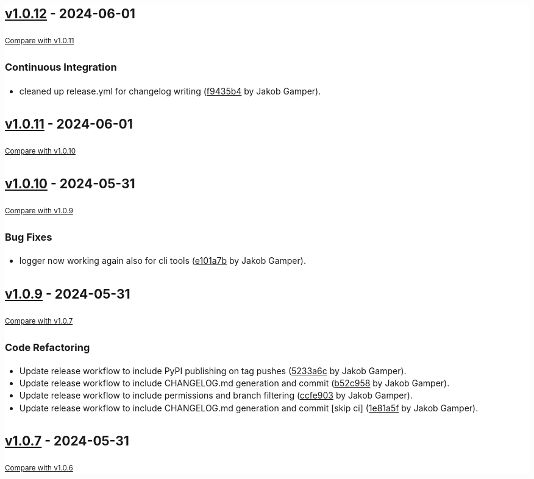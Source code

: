 
## [v1.0.12](https://github.com/MolarVerse/PQAnalysis/releases/tag/v1.0.12) - 2024-06-01

<small>[Compare with v1.0.11](https://github.com/MolarVerse/PQAnalysis/compare/v1.0.11...v1.0.12)</small>

### Continuous Integration

- cleaned up release.yml for changelog writing ([f9435b4](https://github.com/MolarVerse/PQAnalysis/commit/f9435b4dcc316e12e5f0a40a21510bb72fc1cc8d) by Jakob Gamper).

## [v1.0.11](https://github.com/MolarVerse/PQAnalysis/releases/tag/v1.0.11) - 2024-06-01

<small>[Compare with v1.0.10](https://github.com/MolarVerse/PQAnalysis/compare/v1.0.10...v1.0.11)</small>

## [v1.0.10](https://github.com/MolarVerse/PQAnalysis/releases/tag/v1.0.10) - 2024-05-31

<small>[Compare with v1.0.9](https://github.com/MolarVerse/PQAnalysis/compare/v1.0.9...v1.0.10)</small>

### Bug Fixes

- logger now working again also for cli tools ([e101a7b](https://github.com/MolarVerse/PQAnalysis/commit/e101a7b7d44e1ac41de1ee33c3058a22960ad33b) by Jakob Gamper).

## [v1.0.9](https://github.com/MolarVerse/PQAnalysis/releases/tag/v1.0.9) - 2024-05-31

<small>[Compare with v1.0.7](https://github.com/MolarVerse/PQAnalysis/compare/v1.0.7...v1.0.9)</small>

### Code Refactoring

- Update release workflow to include PyPI publishing on tag pushes ([5233a6c](https://github.com/MolarVerse/PQAnalysis/commit/5233a6c6056099efa275493fc38cf986981d511c) by Jakob Gamper).
- Update release workflow to include CHANGELOG.md generation and commit ([b52c958](https://github.com/MolarVerse/PQAnalysis/commit/b52c958a10c8346022173d2ad989a7401d16f8aa) by Jakob Gamper).
- Update release workflow to include permissions and branch filtering ([ccfe903](https://github.com/MolarVerse/PQAnalysis/commit/ccfe903571a50f5cc6a2d1a693185c00c5b03810) by Jakob Gamper).
- Update release workflow to include CHANGELOG.md generation and commit [skip ci] ([1e81a5f](https://github.com/MolarVerse/PQAnalysis/commit/1e81a5f751e633a2d2ee50075104548580098839) by Jakob Gamper).

## [v1.0.7](https://github.com/MolarVerse/PQAnalysis/releases/tag/v1.0.7) - 2024-05-31

<small>[Compare with v1.0.6](https://github.com/MolarVerse/PQAnalysis/compare/v1.0.6...v1.0.7)</small>
